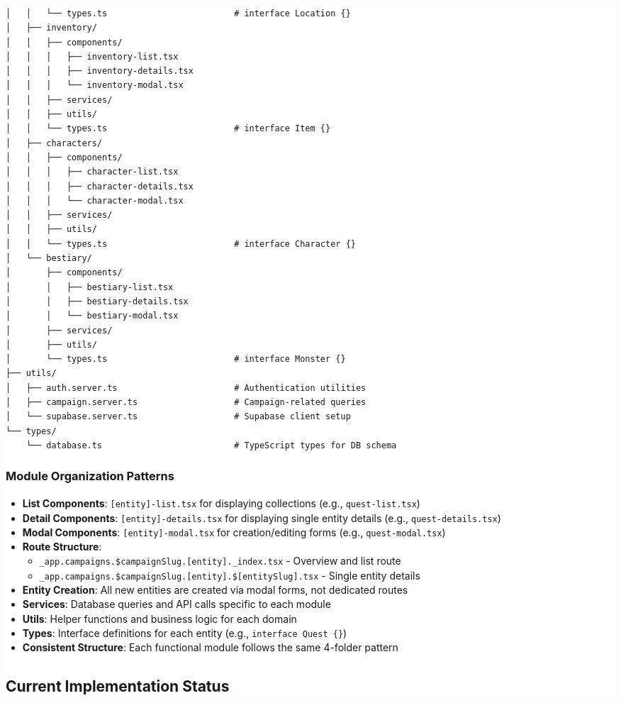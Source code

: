 ```
│   │   └── types.ts                         # interface Location {}
│   ├── inventory/
│   │   ├── components/
│   │   │   ├── inventory-list.tsx
│   │   │   ├── inventory-details.tsx
│   │   │   └── inventory-modal.tsx
│   │   ├── services/
│   │   ├── utils/
│   │   └── types.ts                         # interface Item {}
│   ├── characters/
│   │   ├── components/
│   │   │   ├── character-list.tsx
│   │   │   ├── character-details.tsx
│   │   │   └── character-modal.tsx
│   │   ├── services/
│   │   ├── utils/
│   │   └── types.ts                         # interface Character {}
│   └── bestiary/
│       ├── components/
│       │   ├── bestiary-list.tsx
│       │   ├── bestiary-details.tsx
│       │   └── bestiary-modal.tsx
│       ├── services/
│       ├── utils/
│       └── types.ts                         # interface Monster {}
├── utils/
│   ├── auth.server.ts                       # Authentication utilities
│   ├── campaign.server.ts                   # Campaign-related queries
│   └── supabase.server.ts                   # Supabase client setup
└── types/
    └── database.ts                          # TypeScript types for DB schema
```

### Module Organization Patterns

- **List Components**: `[entity]-list.tsx` for displaying collections (e.g., `quest-list.tsx`)
- **Detail Components**: `[entity]-details.tsx` for displaying single entity details (e.g., `quest-details.tsx`)
- **Modal Components**: `[entity]-modal.tsx` for creation/editing forms (e.g., `quest-modal.tsx`)
- **Route Structure**:
  - `_app.campaigns.$campaignSlug.[entity]._index.tsx` - Overview and list route
  - `_app.campaigns.$campaignSlug.[entity].$[entitySlug].tsx` - Single entity details
- **Entity Creation**: All new entities are created via modal forms, not dedicated routes
- **Services**: Database queries and API calls specific to each module
- **Utils**: Helper functions and business logic for each domain
- **Types**: Interface definitions for each entity (e.g., `interface Quest {}`)
- **Consistent Structure**: Each functional module follows the same 4-folder pattern

## Current Implementation Status
